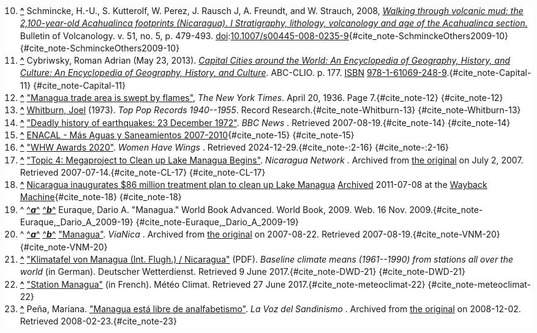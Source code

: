 10. **[\^](#cite_ref-SchminckeOthers2009_10-0)** Schmincke, H.-U., S. Kutterolf, W. Perez, J. Rausch J, A. Freundt, and W. Strauch, 2008, [*Walking through volcanic mud: the 2,100-year-old Acahualinca footprints (Nicaragua). I Stratigraphy, lithology, volcanology and age of the Acahualinca section.*](https://doi.org/10.1007%2Fs00445-008-0235-9) Bulletin of Volcanology. v. 51, no. 5, p. 479-493. [doi](/wiki/Doi_(identifier) "Doi (identifier)"):[10.1007/s00445-008-0235-9](https://doi.org/10.1007%2Fs00445-008-0235-9){#cite_note-SchminckeOthers2009-10}
{#cite_note-SchminckeOthers2009-10}
11. **[\^](#cite_ref-Capital_11-0)** Cybriwsky, Roman Adrian (May 23, 2013). [*Capital Cities around the World: An Encyclopedia of Geography, History, and Culture: An Encyclopedia of Geography, History, and Culture*](https://books.google.com/books?id=qb6NAQAAQBAJ&pg=PA177). ABC-CLIO. p. 177. [ISBN](/wiki/ISBN_(identifier) "ISBN (identifier)") [978-1-61069-248-9](/wiki/Special:BookSources/978-1-61069-248-9 "Special:BookSources/978-1-61069-248-9").{#cite_note-Capital-11}
{#cite_note-Capital-11}
12. **[\^](#cite_ref-12)** ["Managua trade area is swept by flames"](https://select.nytimes.com/gst/abstract.html?res=FA081FF83C5E167B93C2AB178FD85F428385F9&scp=1), *The New York Times*. April 20, 1936. Page 7.{#cite_note-12}
{#cite_note-12}
13. **[\^](#cite_ref-Whitburn_13-0)** [Whitburn, Joel](/wiki/Joel_Whitburn "Joel Whitburn") (1973). *Top Pop Records 1940--1955*. Record Research.{#cite_note-Whitburn-13}
{#cite_note-Whitburn-13}
14. **[\^](#cite_ref-14)** ["Deadly history of earthquakes: 23 December 1972"](http://news.bbc.co.uk/2/hi/in_depth/2059330.stm). *BBC News* . Retrieved 2007-08-19.{#cite_note-14}
{#cite_note-14}
15. **[\^](#cite_ref-15)** [ENACAL - Más Aguas y Saneamientos 2007-2010](https://www.enacal.com.ni/informacion/doc/broshure2-2007-2010.pdf){#cite_note-15}
{#cite_note-15}
16. **[\^](#cite_ref-:2_16-0)** ["WHW Awards 2020"](https://www.womenhavewings.org/whw-awards-2020). *Women Have Wings* . Retrieved 2024-12-29.{#cite_note-:2-16}
{#cite_note-:2-16}
17. **[\^](#cite_ref-CL_17-0)** ["Topic 4: Megaproject to Clean up Lake Managua Begins"](https://web.archive.org/web/20070702203225/http://www.nicanet.org/hotline.php?id=218). *Nicaragua Network* . Archived from [the original](http://www.nicanet.org/hotline.php?id=218#topic4) on July 2, 2007. Retrieved 2007-07-14.{#cite_note-CL-17}
{#cite_note-CL-17}
18. **[\^](#cite_ref-18)** [Nicaragua inaugurates $86 million treatment plan to clean up Lake Managua](http://www.centralamericalink.com/en/index.php?option=com_content&view=article&id=873:nicaragua-inaugurates-86-million-treatment-plan-to-clean-up-lake-managua&catid=47:link-news&Itemid=26) [Archived](https://web.archive.org/web/20110708133042/http://www.centralamericalink.com/en/index.php?option=com_content&view=article&id=873%3Anicaragua-inaugurates-86-million-treatment-plan-to-clean-up-lake-managua&catid=47%3Alink-news&Itemid=26) 2011-07-08 at the [Wayback Machine](/wiki/Wayback_Machine "Wayback Machine"){#cite_note-18}
{#cite_note-18}
19. \^ [^***a***^](#cite_ref-Euraque,_Dario_A_2009_19-0) [^***b***^](#cite_ref-Euraque,_Dario_A_2009_19-1) Euraque, Dario A. "Managua." World Book Advanced. World Book, 2009. Web. 16 Nov. 2009.{#cite_note-Euraque,_Dario_A_2009-19}
{#cite_note-Euraque,_Dario_A_2009-19}
20. \^ [^***a***^](#cite_ref-VNM_20-0) [^***b***^](#cite_ref-VNM_20-1) ["Managua"](https://web.archive.org/web/20070822222919/http://www.vianica.com/visit/managua). *ViaNica* . Archived from [the original](http://www.vianica.com/visit/managua) on 2007-08-22. Retrieved 2007-08-19.{#cite_note-VNM-20}
{#cite_note-VNM-20}
21. **[\^](#cite_ref-DWD_21-0)** ["Klimatafel von Managua (Int. Flugh.) / Nicaragua"](http://www.dwd.de/DWD/klima/beratung/ak/ak_787410_kt.pdf) (PDF). *Baseline climate means (1961--1990) from stations all over the world* (in German). Deutscher Wetterdienst. Retrieved 9 June 2017.{#cite_note-DWD-21}
{#cite_note-DWD-21}
22. **[\^](#cite_ref-meteoclimat_22-0)** ["Station Managua"](http://meteo-climat-bzh.dyndns.org/index.php?page=stati&id=1750) (in French). Météo Climat. Retrieved 27 June 2017.{#cite_note-meteoclimat-22}
{#cite_note-meteoclimat-22}
23. **[\^](#cite_ref-23)** Peña, Mariana. ["Managua está libre de analfabetismo"](https://web.archive.org/web/20081202044311/http://www.lavozdelsandinismo.com/nicaragua/2007-07-21/managua-esta-libre-de-analfabetismo/). *La Voz del Sandinismo* . Archived from [the original](http://www.lavozdelsandinismo.com/nicaragua/2007-07-21/managua-esta-libre-de-analfabetismo/) on 2008-12-02. Retrieved 2008-02-23.{#cite_note-23}